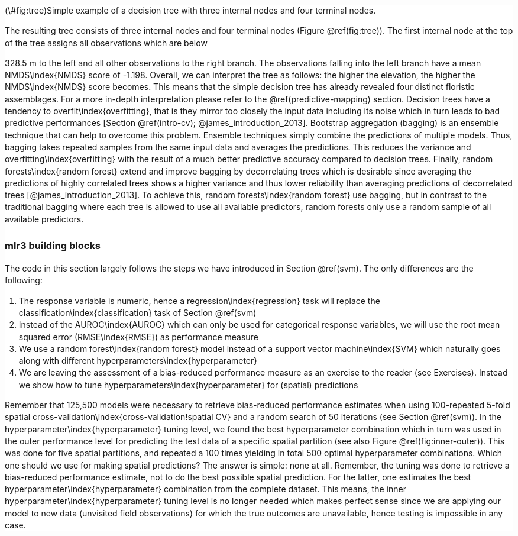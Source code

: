 <p class="caption">(\#fig:tree)Simple example of a decision tree with three internal nodes and four terminal nodes.</p>
</div>

The resulting tree consists of three internal nodes and four terminal nodes (Figure \@ref(fig:tree)).
The first internal node at the top of the tree assigns all observations which are below

328.5 m to the left and all other observations to the right branch.
The observations falling into the left branch have a mean NMDS\index{NMDS} score of
-1.198.
Overall, we can interpret the tree as follows: the higher the elevation, the higher the NMDS\index{NMDS} score becomes.
This means that the simple decision tree has already revealed four distinct floristic assemblages.
For a more in-depth interpretation please refer to the \@ref(predictive-mapping) section.
Decision trees have a tendency to overfit\index{overfitting}, that is they mirror too closely the input data including its noise which in turn leads to bad predictive performances [Section \@ref(intro-cv); @james_introduction_2013].
Bootstrap aggregation (bagging) is an ensemble technique that can help to overcome this problem.
Ensemble techniques simply combine the predictions of multiple models.
Thus, bagging takes repeated samples from the same input data and averages the predictions.
This reduces the variance and overfitting\index{overfitting} with the result of a much better predictive accuracy compared to decision trees.
Finally, random forests\index{random forest} extend and improve bagging by decorrelating trees which is desirable since averaging the predictions of highly correlated trees shows a higher variance and thus lower reliability than averaging predictions of decorrelated trees [@james_introduction_2013].
To achieve this, random forests\index{random forest} use bagging, but in contrast to the traditional bagging where each tree is allowed to use all available predictors, random forests only use a random sample of all available predictors.



### **mlr3** building blocks

The code in this section largely follows the steps we have introduced in Section \@ref(svm).
The only differences are the following:

1. The response variable is numeric, hence a regression\index{regression} task will replace the classification\index{classification} task of Section \@ref(svm)
1. Instead of the AUROC\index{AUROC} which can only be used for categorical response variables, we will use the root mean squared error (RMSE\index{RMSE}) as performance measure
1. We use a random forest\index{random forest} model instead of a support vector machine\index{SVM} which naturally goes along with different hyperparameters\index{hyperparameter}
1. We are leaving the assessment of a bias-reduced performance measure as an exercise to the reader (see Exercises).
Instead we show how to tune hyperparameters\index{hyperparameter} for (spatial) predictions

Remember that 125,500 models were necessary to retrieve bias-reduced performance estimates when using 100-repeated 5-fold spatial cross-validation\index{cross-validation!spatial CV} and a random search of 50 iterations (see Section \@ref(svm)).
In the hyperparameter\index{hyperparameter} tuning level, we found the best hyperparameter combination which in turn was used in the outer performance level for predicting the test data of a specific spatial partition (see also Figure \@ref(fig:inner-outer)). 
This was done for five spatial partitions, and repeated a 100 times yielding in total 500 optimal hyperparameter combinations.
Which one should we use for making spatial predictions?
The answer is simple: none at all. 
Remember, the tuning was done to retrieve a bias-reduced performance estimate, not to do the best possible spatial prediction.
For the latter, one estimates the best hyperparameter\index{hyperparameter} combination from the complete dataset.
This means, the inner hyperparameter\index{hyperparameter} tuning level is no longer needed which makes perfect sense since we are applying our model to new data (unvisited field observations) for which the true outcomes are unavailable, hence testing is impossible in any case. 